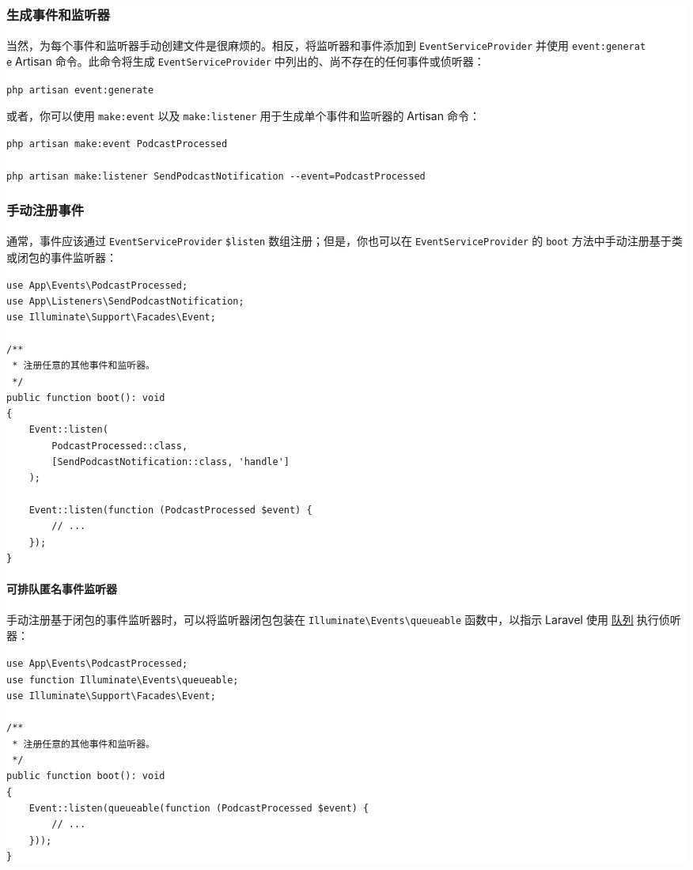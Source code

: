 
<a name="generating-events-and-listeners"></a>
### 生成事件和监听器

当然，为每个事件和监听器手动创建文件是很麻烦的。相反，将监听器和事件添加到 `EventServiceProvider` 并使用 `event:generate` Artisan 命令。此命令将生成 `EventServiceProvider` 中列出的、尚不存在的任何事件或侦听器：

```shell
php artisan event:generate
```

或者，你可以使用 `make:event` 以及 `make:listener` 用于生成单个事件和监听器的 Artisan 命令：

```shell
php artisan make:event PodcastProcessed

php artisan make:listener SendPodcastNotification --event=PodcastProcessed
```

<a name="manually-registering-events"></a>
### 手动注册事件

通常，事件应该通过 `EventServiceProvider` `$listen` 数组注册；但是，你也可以在 `EventServiceProvider` 的 `boot` 方法中手动注册基于类或闭包的事件监听器：

    use App\Events\PodcastProcessed;
    use App\Listeners\SendPodcastNotification;
    use Illuminate\Support\Facades\Event;

    /**
     * 注册任意的其他事件和监听器。
     */
    public function boot(): void
    {
        Event::listen(
            PodcastProcessed::class,
            [SendPodcastNotification::class, 'handle']
        );

        Event::listen(function (PodcastProcessed $event) {
            // ...
        });
    }

<a name="queuable-anonymous-event-listeners"></a>
#### 可排队匿名事件监听器

手动注册基于闭包的事件监听器时，可以将监听器闭包包装在 `Illuminate\Events\queueable` 函数中，以指示 Laravel 使用 [队列](/docs/laravel/10.x/queues) 执行侦听器：

    use App\Events\PodcastProcessed;
    use function Illuminate\Events\queueable;
    use Illuminate\Support\Facades\Event;

    /**
     * 注册任意的其他事件和监听器。
     */
    public function boot(): void
    {
        Event::listen(queueable(function (PodcastProcessed $event) {
            // ...
        }));
    }
